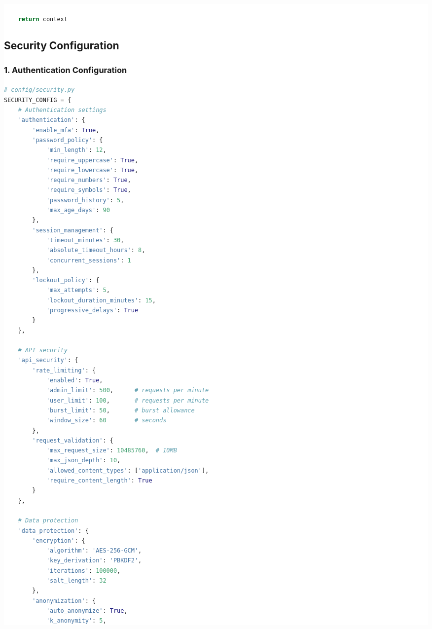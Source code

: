```python
    
    return context
```

## Security Configuration

### 1. Authentication Configuration

```python
# config/security.py
SECURITY_CONFIG = {
    # Authentication settings
    'authentication': {
        'enable_mfa': True,
        'password_policy': {
            'min_length': 12,
            'require_uppercase': True,
            'require_lowercase': True, 
            'require_numbers': True,
            'require_symbols': True,
            'password_history': 5,
            'max_age_days': 90
        },
        'session_management': {
            'timeout_minutes': 30,
            'absolute_timeout_hours': 8,
            'concurrent_sessions': 1
        },
        'lockout_policy': {
            'max_attempts': 5,
            'lockout_duration_minutes': 15,
            'progressive_delays': True
        }
    },
    
    # API security
    'api_security': {
        'rate_limiting': {
            'enabled': True,
            'admin_limit': 500,      # requests per minute
            'user_limit': 100,       # requests per minute
            'burst_limit': 50,       # burst allowance
            'window_size': 60        # seconds
        },
        'request_validation': {
            'max_request_size': 10485760,  # 10MB
            'max_json_depth': 10,
            'allowed_content_types': ['application/json'],
            'require_content_length': True
        }
    },
    
    # Data protection
    'data_protection': {
        'encryption': {
            'algorithm': 'AES-256-GCM',
            'key_derivation': 'PBKDF2',
            'iterations': 100000,
            'salt_length': 32
        },
        'anonymization': {
            'auto_anonymize': True,
            'k_anonymity': 5,
```